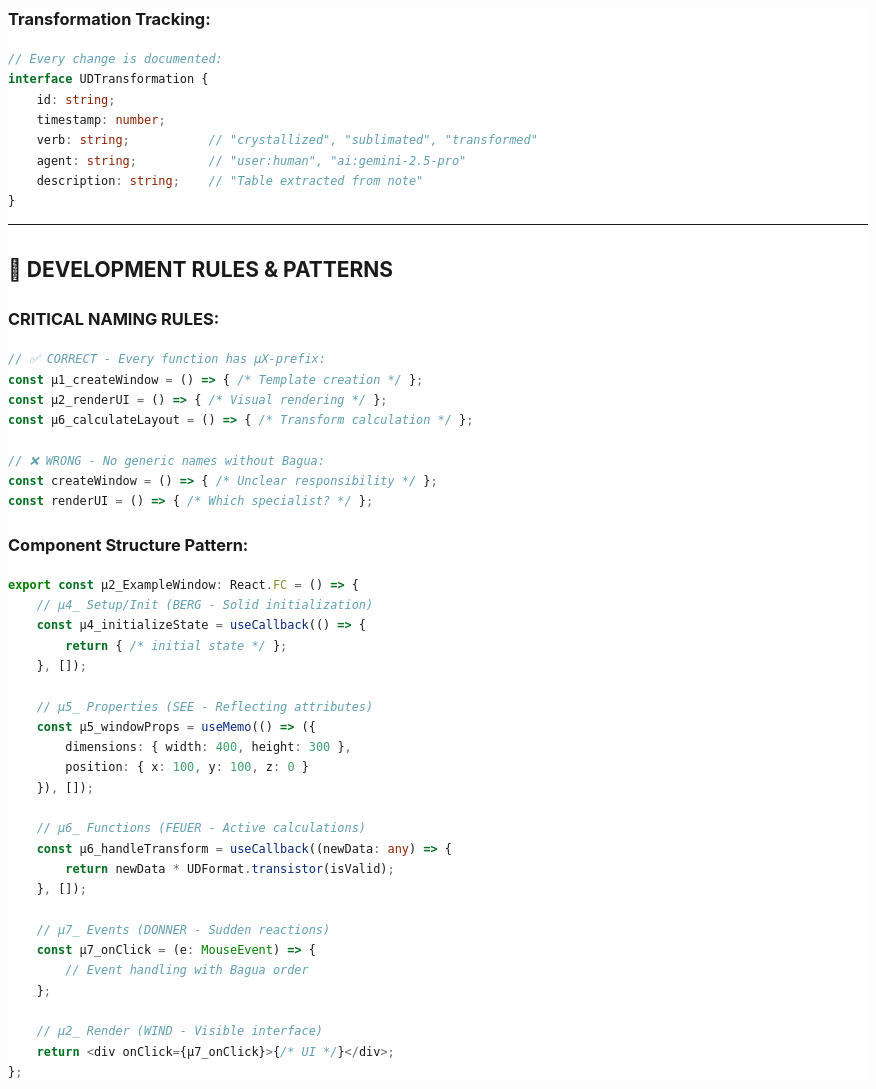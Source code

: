 ### **Transformation Tracking:**
```typescript
// Every change is documented:
interface UDTransformation {
    id: string;
    timestamp: number;
    verb: string;           // "crystallized", "sublimated", "transformed"  
    agent: string;          // "user:human", "ai:gemini-2.5-pro"
    description: string;    // "Table extracted from note"
}
```

---

## 🎯 **DEVELOPMENT RULES & PATTERNS**

### **CRITICAL NAMING RULES:**
```typescript
// ✅ CORRECT - Every function has μX-prefix:
const μ1_createWindow = () => { /* Template creation */ };
const μ2_renderUI = () => { /* Visual rendering */ };  
const μ6_calculateLayout = () => { /* Transform calculation */ };

// ❌ WRONG - No generic names without Bagua:
const createWindow = () => { /* Unclear responsibility */ };
const renderUI = () => { /* Which specialist? */ };
```

### **Component Structure Pattern:**
```typescript
export const μ2_ExampleWindow: React.FC = () => {
    // μ4_ Setup/Init (BERG - Solid initialization)
    const μ4_initializeState = useCallback(() => {
        return { /* initial state */ };
    }, []);

    // μ5_ Properties (SEE - Reflecting attributes)  
    const μ5_windowProps = useMemo(() => ({
        dimensions: { width: 400, height: 300 },
        position: { x: 100, y: 100, z: 0 }
    }), []);

    // μ6_ Functions (FEUER - Active calculations)
    const μ6_handleTransform = useCallback((newData: any) => {
        return newData * UDFormat.transistor(isValid);
    }, []);

    // μ7_ Events (DONNER - Sudden reactions)
    const μ7_onClick = (e: MouseEvent) => {
        // Event handling with Bagua order
    };

    // μ2_ Render (WIND - Visible interface)
    return <div onClick={μ7_onClick}>{/* UI */}</div>;
};
```
